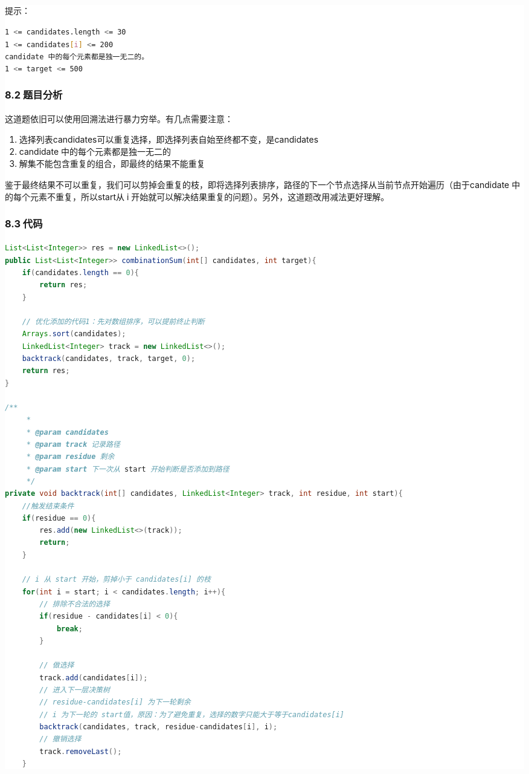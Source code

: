 提示：

```bash
1 <= candidates.length <= 30
1 <= candidates[i] <= 200
candidate 中的每个元素都是独一无二的。
1 <= target <= 500
```

### 8.2 题目分析

这道题依旧可以使用回溯法进行暴力穷举。有几点需要注意：

1. 选择列表candidates可以重复选择，即选择列表自始至终都不变，是candidates
2. candidate 中的每个元素都是独一无二的
3. 解集不能包含重复的组合，即最终的结果不能重复

鉴于最终结果不可以重复，我们可以剪掉会重复的枝，即将选择列表排序，路径的下一个节点选择从当前节点开始遍历（由于candidate 中的每个元素不重复，所以start从 i 开始就可以解决结果重复的问题）。另外，这道题改用减法更好理解。

### 8.3 代码

```java
List<List<Integer>> res = new LinkedList<>();
public List<List<Integer>> combinationSum(int[] candidates, int target){
    if(candidates.length == 0){
        return res;
    }

    // 优化添加的代码1：先对数组排序，可以提前终止判断
    Arrays.sort(candidates);
    LinkedList<Integer> track = new LinkedList<>();
    backtrack(candidates, track, target, 0);
    return res;
}

/**
     *
     * @param candidates
     * @param track 记录路径
     * @param residue 剩余
     * @param start 下一次从 start 开始判断是否添加到路径
     */
private void backtrack(int[] candidates, LinkedList<Integer> track, int residue, int start){
    //触发结束条件
    if(residue == 0){
        res.add(new LinkedList<>(track));
        return;
    }

    // i 从 start 开始，剪掉小于 candidates[i] 的枝
    for(int i = start; i < candidates.length; i++){
        // 排除不合法的选择
        if(residue - candidates[i] < 0){
            break;
        }

        // 做选择
        track.add(candidates[i]);
        // 进入下一层决策树
        // residue-candidates[i] 为下一轮剩余
        // i 为下一轮的 start值，原因：为了避免重复，选择的数字只能大于等于candidates[i]
        backtrack(candidates, track, residue-candidates[i], i);
        // 撤销选择
        track.removeLast();
    }
```